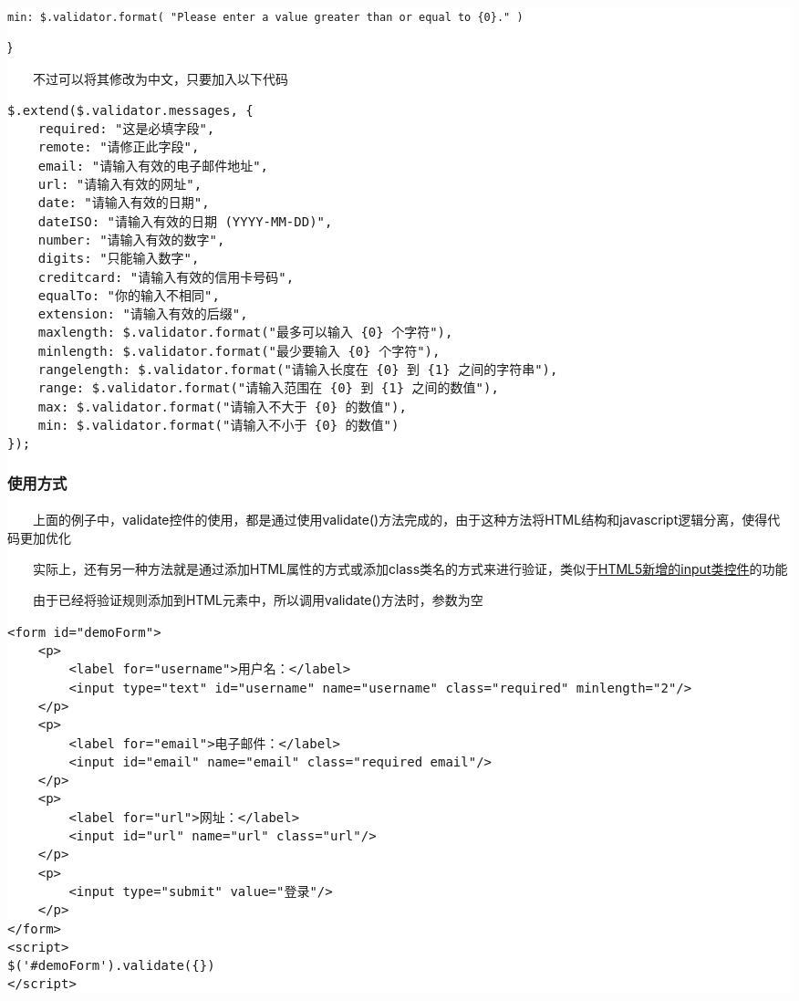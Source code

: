     min: $.validator.format( "Please enter a value greater than or equal to {0}." )
}</pre>
</div>

　　不过可以将其修改为中文，只要加入以下代码

<div class="cnblogs_code">
<pre>$.extend($.validator.messages, {
    required: "这是必填字段",
    remote: "请修正此字段",
    email: "请输入有效的电子邮件地址",
    url: "请输入有效的网址",
    date: "请输入有效的日期",
    dateISO: "请输入有效的日期 (YYYY-MM-DD)",
    number: "请输入有效的数字",
    digits: "只能输入数字",
    creditcard: "请输入有效的信用卡号码",
    equalTo: "你的输入不相同",
    extension: "请输入有效的后缀",
    maxlength: $.validator.format("最多可以输入 {0} 个字符"),
    minlength: $.validator.format("最少要输入 {0} 个字符"),
    rangelength: $.validator.format("请输入长度在 {0} 到 {1} 之间的字符串"),
    range: $.validator.format("请输入范围在 {0} 到 {1} 之间的数值"),
    max: $.validator.format("请输入不大于 {0} 的数值"),
    min: $.validator.format("请输入不小于 {0} 的数值")
});</pre>
</div>

<iframe style="width: 100%; height: 370px;" src="https://demo.xiaohuochai.site/jquery/validate/v3.html" frameborder="0" width="320" height="240"></iframe>

### 使用方式

　　上面的例子中，validate控件的使用，都是通过使用validate()方法完成的，由于这种方法将HTML结构和javascript逻辑分离，使得代码更加优化

　　实际上，还有另一种方法就是通过添加HTML属性的方式或添加class类名的方式来进行验证，类似于[HTML5新增的input类控件](http://www.cnblogs.com/xiaohuochai/p/5179909.html)的功能

　　由于已经将验证规则添加到HTML元素中，所以调用validate()方法时，参数为空

<div class="cnblogs_code">
<pre>&lt;form id="demoForm"&gt;
    &lt;p&gt;
        &lt;label for="username"&gt;用户名：&lt;/label&gt;
        &lt;input type="text" id="username" name="username" class="required" minlength="2"/&gt;
    &lt;/p&gt;
    &lt;p&gt;
        &lt;label for="email"&gt;电子邮件：&lt;/label&gt;
        &lt;input id="email" name="email" class="required email"/&gt;
    &lt;/p&gt;
    &lt;p&gt;
        &lt;label for="url"&gt;网址：&lt;/label&gt;
        &lt;input id="url" name="url" class="url"/&gt;
    &lt;/p&gt;
    &lt;p&gt;
        &lt;input type="submit" value="登录"/&gt;
    &lt;/p&gt;
&lt;/form&gt; 
&lt;script&gt;
$('#demoForm').validate({})
&lt;/script&gt;</pre>
</div>
